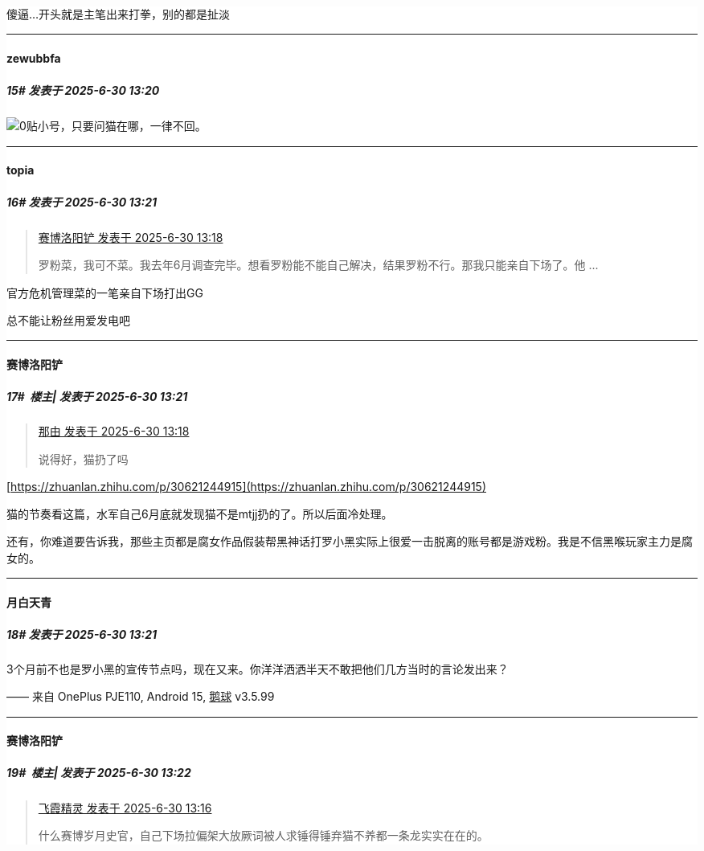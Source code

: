 傻逼…开头就是主笔出来打拳，别的都是扯淡

*****

####  zewubbfa  
##### 15#       发表于 2025-6-30 13:20

<img src="https://static.stage1st.com/image/smiley/face2017/048.png" referrerpolicy="no-referrer">0贴小号，只要问猫在哪，一律不回。

*****

####  topia  
##### 16#       发表于 2025-6-30 13:21

<blockquote><a href="httphttps://stage1st.com/2b/forum.php?mod=redirect&amp;goto=findpost&amp;pid=68022620&amp;ptid=2255088" target="_blank">赛博洛阳铲 发表于 2025-6-30 13:18</a>

罗粉菜，我可不菜。我去年6月调查完毕。想看罗粉能不能自己解决，结果罗粉不行。那我只能亲自下场了。他 ...</blockquote>
官方危机管理菜的一笔亲自下场打出GG

总不能让粉丝用爱发电吧

*****

####  赛博洛阳铲  
##### 17#         楼主| 发表于 2025-6-30 13:21

<blockquote><a href="httphttps://stage1st.com/2b/forum.php?mod=redirect&amp;goto=findpost&amp;pid=68022618&amp;ptid=2255088" target="_blank">那由 发表于 2025-6-30 13:18</a>

说得好，猫扔了吗</blockquote>
[https://zhuanlan.zhihu.com/p/30621244915](https://zhuanlan.zhihu.com/p/30621244915)

猫的节奏看这篇，水军自己6月底就发现猫不是mtjj扔的了。所以后面冷处理。

还有，你难道要告诉我，那些主页都是腐女作品假装帮黑神话打罗小黑实际上很爱一击脱离的账号都是游戏粉。我是不信黑喉玩家主力是腐女的。

*****

####  月白天青  
##### 18#       发表于 2025-6-30 13:21

3个月前不也是罗小黑的宣传节点吗，现在又来。你洋洋洒洒半天不敢把他们几方当时的言论发出来？

—— 来自 OnePlus PJE110, Android 15, [鹅球](https://www.pgyer.com/GcUxKd4w) v3.5.99

*****

####  赛博洛阳铲  
##### 19#         楼主| 发表于 2025-6-30 13:22

<blockquote><a href="httphttps://stage1st.com/2b/forum.php?mod=redirect&amp;goto=findpost&amp;pid=68022611&amp;ptid=2255088" target="_blank">飞霞精灵 发表于 2025-6-30 13:16</a>

什么赛博岁月史官，自己下场拉偏架大放厥词被人求锤得锤弃猫不养都一条龙实实在在的。
